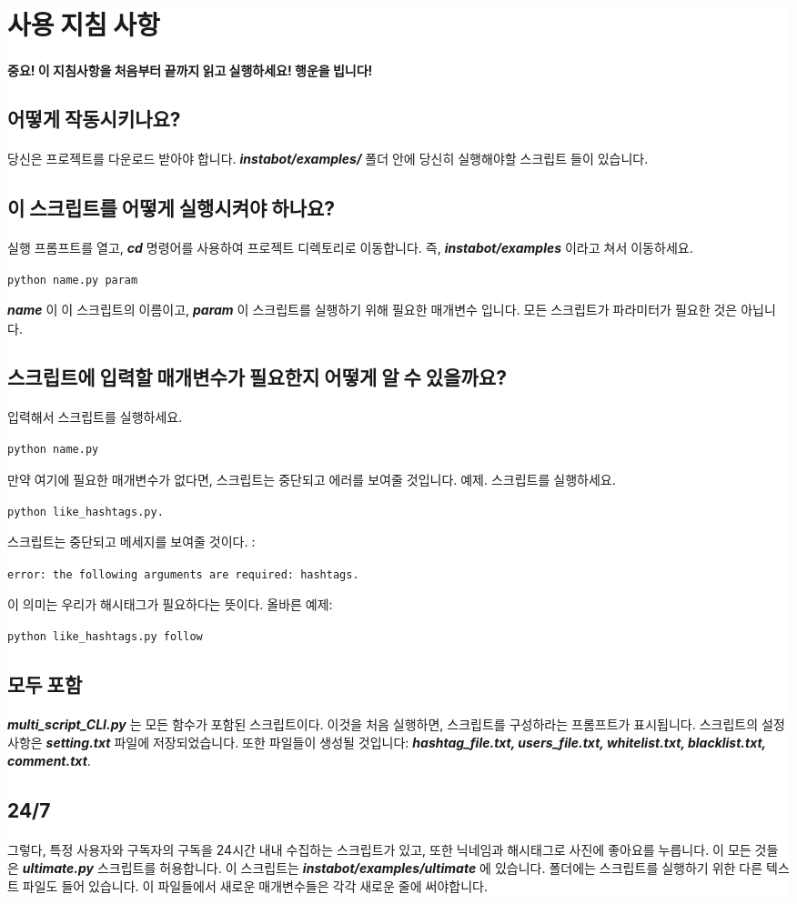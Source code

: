 # 사용 지침 사항

**중요! 이 지침사항을 처음부터 끝까지 읽고 실행하세요! 행운을 빕니다!**

## 어떻게 작동시키나요?

당신은 프로젝트를 다운로드 받아야 합니다. ***instabot/examples/*** 폴더 안에 당신히 실행해야할 스크립트 들이 있습니다. 

## 이 스크립트를 어떻게 실행시켜야 하나요?

실행 프롬프트를 열고,  ***cd*** 명령어를 사용하여 프로젝트 디렉토리로 이동합니다. 즉, ***instabot/examples*** 이라고 쳐서 이동하세요.

``` python
python name.py param
```

***name*** 이 이 스크립트의 이름이고, ***param*** 이 스크립트를 실행하기 위해 필요한 매개변수 입니다. 모든 스크립트가 파라미터가 필요한 것은 아닙니다.

## 스크립트에 입력할 매개변수가 필요한지 어떻게 알 수 있을까요?

입력해서 스크립트를 실행하세요.

``` python
python name.py
```

만약 여기에 필요한 매개변수가 없다면, 스크립트는 중단되고 에러를 보여줄 것입니다.
예제.
스크립트를 실행하세요.

``` python
python like_hashtags.py. 
```

스크립트는 중단되고 메세지를 보여줄 것이다. :

``` python
error: the following arguments are required: hashtags.
```

이 의미는 우리가 해시태그가 필요하다는 뜻이다. 올바른 예제:

``` python
python like_hashtags.py follow
```

## 모두 포함

***multi_script_CLI.py*** 는 모든 함수가 포함된 스크립트이다. 이것을 처음 실행하면, 스크립트를 구성하라는 프롬프트가 표시됩니다. 스크립트의 설정사항은 ***setting.txt*** 파일에 저장되었습니다. 또한 파일들이 생성될 것입니다: ***hashtag_file.txt, users_file.txt, whitelist.txt, blacklist.txt, comment.txt***.

## 24/7

그렇다, 특정 사용자와 구독자의 구독을 24시간 내내 수집하는 스크립트가 있고, 또한 닉네임과 해시태그로 사진에 좋아요를 누릅니다. 이 모든 것들은 ***ultimate.py*** 스크립트를 허용합니다. 이 스크립트는 ***instabot/examples/ultimate*** 에 있습니다. 폴더에는 스크립트를 실행하기 위한 다른 텍스트 파일도 들어 있습니다. 이 파일들에서 새로운 매개변수들은 각각 새로운 줄에 써야합니다.
